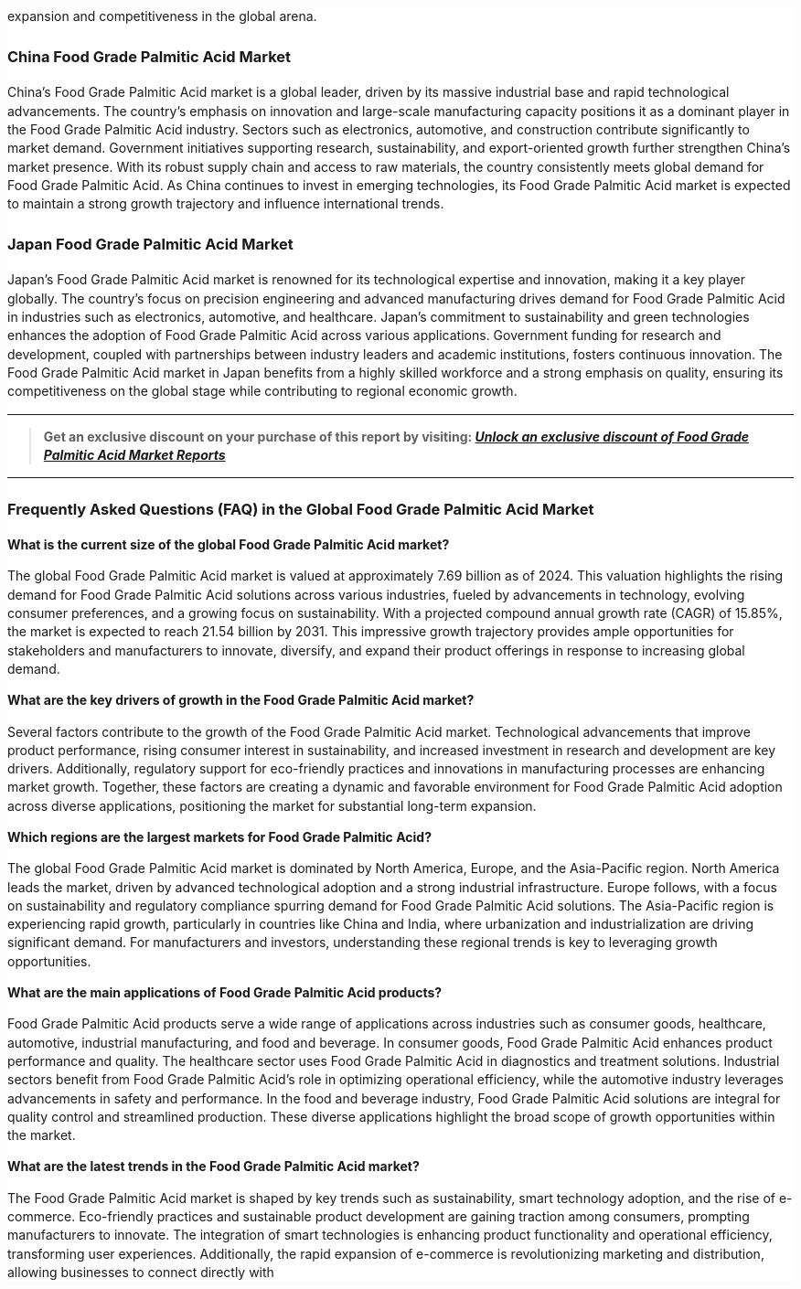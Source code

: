 expansion and competitiveness in the global arena.</p><h3>China Food Grade Palmitic Acid Market</h3><p>China&rsquo;s Food Grade Palmitic Acid market is a global leader, driven by its massive industrial base and rapid technological advancements. The country&rsquo;s emphasis on innovation and large-scale manufacturing capacity positions it as a dominant player in the Food Grade Palmitic Acid industry. Sectors such as electronics, automotive, and construction contribute significantly to market demand. Government initiatives supporting research, sustainability, and export-oriented growth further strengthen China&rsquo;s market presence. With its robust supply chain and access to raw materials, the country consistently meets global demand for Food Grade Palmitic Acid. As China continues to invest in emerging technologies, its Food Grade Palmitic Acid market is expected to maintain a strong growth trajectory and influence international trends.</p><h3>Japan Food Grade Palmitic Acid Market</h3><p>Japan&rsquo;s Food Grade Palmitic Acid market is renowned for its technological expertise and innovation, making it a key player globally. The country&rsquo;s focus on precision engineering and advanced manufacturing drives demand for Food Grade Palmitic Acid in industries such as electronics, automotive, and healthcare. Japan&rsquo;s commitment to sustainability and green technologies enhances the adoption of Food Grade Palmitic Acid across various applications. Government funding for research and development, coupled with partnerships between industry leaders and academic institutions, fosters continuous innovation. The Food Grade Palmitic Acid market in Japan benefits from a highly skilled workforce and a strong emphasis on quality, ensuring its competitiveness on the global stage while contributing to regional economic growth.</p><hr /><blockquote><p><strong>Get an exclusive discount on your purchase of this report by visiting: <em><a href="://marketresearchpulse.com/ask-for-discount/40969?utm_source=Github&amp;utm_medium=029">Unlock an exclusive discount of Food Grade Palmitic Acid Market Reports</a></em>&nbsp;</strong></p></blockquote><hr /><h3>Frequently Asked Questions (FAQ) in the Global Food Grade Palmitic Acid Market</h3><p><strong>What is the current size of the global Food Grade Palmitic Acid market?</strong></p><p>The global Food Grade Palmitic Acid market is valued at approximately 7.69 billion as of 2024. This valuation highlights the rising demand for Food Grade Palmitic Acid solutions across various industries, fueled by advancements in technology, evolving consumer preferences, and a growing focus on sustainability. With a projected compound annual growth rate (CAGR) of 15.85%, the market is expected to reach 21.54 billion by 2031. This impressive growth trajectory provides ample opportunities for stakeholders and manufacturers to innovate, diversify, and expand their product offerings in response to increasing global demand.</p><p><strong>What are the key drivers of growth in the Food Grade Palmitic Acid market?</strong></p><p>Several factors contribute to the growth of the Food Grade Palmitic Acid market. Technological advancements that improve product performance, rising consumer interest in sustainability, and increased investment in research and development are key drivers. Additionally, regulatory support for eco-friendly practices and innovations in manufacturing processes are enhancing market growth. Together, these factors are creating a dynamic and favorable environment for Food Grade Palmitic Acid adoption across diverse applications, positioning the market for substantial long-term expansion.</p><p><strong>Which regions are the largest markets for Food Grade Palmitic Acid?</strong></p><p>The global Food Grade Palmitic Acid market is dominated by North America, Europe, and the Asia-Pacific region. North America leads the market, driven by advanced technological adoption and a strong industrial infrastructure. Europe follows, with a focus on sustainability and regulatory compliance spurring demand for Food Grade Palmitic Acid solutions. The Asia-Pacific region is experiencing rapid growth, particularly in countries like China and India, where urbanization and industrialization are driving significant demand. For manufacturers and investors, understanding these regional trends is key to leveraging growth opportunities.</p><p><strong>What are the main applications of Food Grade Palmitic Acid products?</strong></p><p>Food Grade Palmitic Acid products serve a wide range of applications across industries such as consumer goods, healthcare, automotive, industrial manufacturing, and food and beverage. In consumer goods, Food Grade Palmitic Acid enhances product performance and quality. The healthcare sector uses Food Grade Palmitic Acid in diagnostics and treatment solutions. Industrial sectors benefit from Food Grade Palmitic Acid&rsquo;s role in optimizing operational efficiency, while the automotive industry leverages advancements in safety and performance. In the food and beverage industry, Food Grade Palmitic Acid solutions are integral for quality control and streamlined production. These diverse applications highlight the broad scope of growth opportunities within the market.</p><p><strong>What are the latest trends in the Food Grade Palmitic Acid market?</strong></p><p>The Food Grade Palmitic Acid market is shaped by key trends such as sustainability, smart technology adoption, and the rise of e-commerce. Eco-friendly practices and sustainable product development are gaining traction among consumers, prompting manufacturers to innovate. The integration of smart technologies is enhancing product functionality and operational efficiency, transforming user experiences. Additionally, the rapid expansion of e-commerce is revolutionizing marketing and distribution, allowing businesses to connect directly with